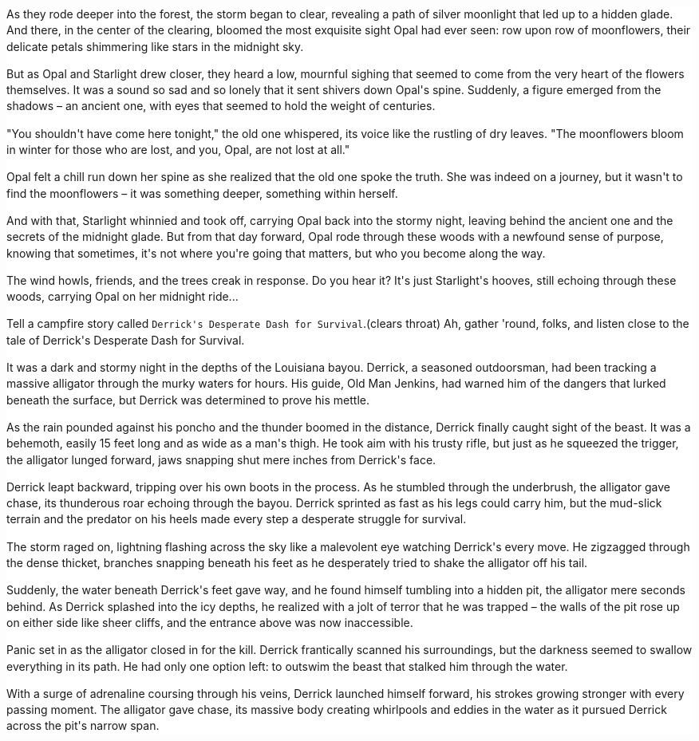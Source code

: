 As they rode deeper into the forest, the storm began to clear, revealing a path of silver moonlight that led up to a hidden glade. And there, in the center of the clearing, bloomed the most exquisite sight Opal had ever seen: row upon row of moonflowers, their delicate petals shimmering like stars in the midnight sky.

But as Opal and Starlight drew closer, they heard a low, mournful sighing that seemed to come from the very heart of the flowers themselves. It was a sound so sad and so lonely that it sent shivers down Opal's spine. Suddenly, a figure emerged from the shadows – an ancient one, with eyes that seemed to hold the weight of centuries.

"You shouldn't have come here tonight," the old one whispered, its voice like the rustling of dry leaves. "The moonflowers bloom in winter for those who are lost, and you, Opal, are not lost at all."

Opal felt a chill run down her spine as she realized that the old one spoke the truth. She was indeed on a journey, but it wasn't to find the moonflowers – it was something deeper, something within herself.

And with that, Starlight whinnied and took off, carrying Opal back into the stormy night, leaving behind the ancient one and the secrets of the midnight glade. But from that day forward, Opal rode through these woods with a newfound sense of purpose, knowing that sometimes, it's not where you're going that matters, but who you become along the way.

The wind howls, friends, and the trees creak in response. Do you hear it? It's just Starlight's hooves, still echoing through these woods, carrying Opal on her midnight ride...<end>

Tell a campfire story called `Derrick's Desperate Dash for Survival`.<start>(clears throat) Ah, gather 'round, folks, and listen close to the tale of Derrick's Desperate Dash for Survival.

It was a dark and stormy night in the depths of the Louisiana bayou. Derrick, a seasoned outdoorsman, had been tracking a massive alligator through the murky waters for hours. His guide, Old Man Jenkins, had warned him of the dangers that lurked beneath the surface, but Derrick was determined to prove his mettle.

As the rain pounded against his poncho and the thunder boomed in the distance, Derrick finally caught sight of the beast. It was a behemoth, easily 15 feet long and as wide as a man's thigh. He took aim with his trusty rifle, but just as he squeezed the trigger, the alligator lunged forward, jaws snapping shut mere inches from Derrick's face.

Derrick leapt backward, tripping over his own boots in the process. As he stumbled through the underbrush, the alligator gave chase, its thunderous roar echoing through the bayou. Derrick sprinted as fast as his legs could carry him, but the mud-slick terrain and the predator on his heels made every step a desperate struggle for survival.

The storm raged on, lightning flashing across the sky like a malevolent eye watching Derrick's every move. He zigzagged through the dense thicket, branches snapping beneath his feet as he desperately tried to shake the alligator off his tail.

Suddenly, the water beneath Derrick's feet gave way, and he found himself tumbling into a hidden pit, the alligator mere seconds behind. As Derrick splashed into the icy depths, he realized with a jolt of terror that he was trapped – the walls of the pit rose up on either side like sheer cliffs, and the entrance above was now inaccessible.

Panic set in as the alligator closed in for the kill. Derrick frantically scanned his surroundings, but the darkness seemed to swallow everything in its path. He had only one option left: to outswim the beast that stalked him through the water.

With a surge of adrenaline coursing through his veins, Derrick launched himself forward, his strokes growing stronger with every passing moment. The alligator gave chase, its massive body creating whirlpools and eddies in the water as it pursued Derrick across the pit's narrow span.
